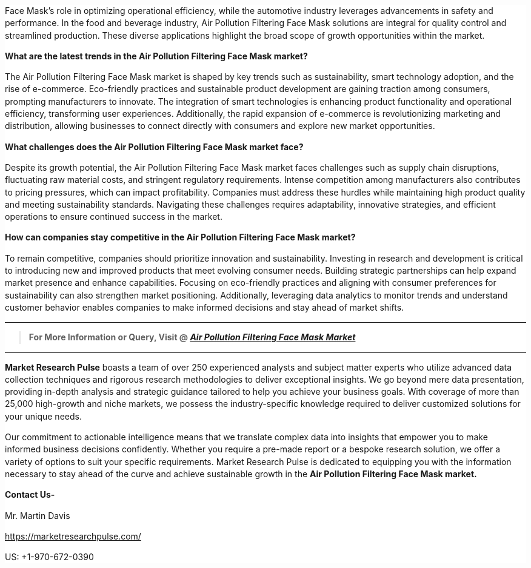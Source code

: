 Face Mask&rsquo;s role in optimizing operational efficiency, while the automotive industry leverages advancements in safety and performance. In the food and beverage industry, Air Pollution Filtering Face Mask solutions are integral for quality control and streamlined production. These diverse applications highlight the broad scope of growth opportunities within the market.</p><p><strong>What are the latest trends in the Air Pollution Filtering Face Mask market?</strong></p><p>The Air Pollution Filtering Face Mask market is shaped by key trends such as sustainability, smart technology adoption, and the rise of e-commerce. Eco-friendly practices and sustainable product development are gaining traction among consumers, prompting manufacturers to innovate. The integration of smart technologies is enhancing product functionality and operational efficiency, transforming user experiences. Additionally, the rapid expansion of e-commerce is revolutionizing marketing and distribution, allowing businesses to connect directly with consumers and explore new market opportunities.</p><p><strong>What challenges does the Air Pollution Filtering Face Mask market face?</strong></p><p>Despite its growth potential, the Air Pollution Filtering Face Mask market faces challenges such as supply chain disruptions, fluctuating raw material costs, and stringent regulatory requirements. Intense competition among manufacturers also contributes to pricing pressures, which can impact profitability. Companies must address these hurdles while maintaining high product quality and meeting sustainability standards. Navigating these challenges requires adaptability, innovative strategies, and efficient operations to ensure continued success in the market.</p><p><strong>How can companies stay competitive in the Air Pollution Filtering Face Mask market?</strong></p><p>To remain competitive, companies should prioritize innovation and sustainability. Investing in research and development is critical to introducing new and improved products that meet evolving consumer needs. Building strategic partnerships can help expand market presence and enhance capabilities. Focusing on eco-friendly practices and aligning with consumer preferences for sustainability can also strengthen market positioning. Additionally, leveraging data analytics to monitor trends and understand customer behavior enables companies to make informed decisions and stay ahead of market shifts.</p><hr /><blockquote><p><strong>For More Information or Query, Visit @&nbsp;<em><a href="https://marketresearchpulse.com/report/102620/air-pollution-filtering-face-mask-market?utm_source=Linkedin&utm_medium=029">Air Pollution Filtering Face Mask Market</a></em></strong></p></blockquote><hr /><p><strong>Market Research Pulse</strong> boasts a team of over 250 experienced analysts and subject matter experts who utilize advanced data collection techniques and rigorous research methodologies to deliver exceptional insights. We go beyond mere data presentation, providing in-depth analysis and strategic guidance tailored to help you achieve your business goals. With coverage of more than 25,000 high-growth and niche markets, we possess the industry-specific knowledge required to deliver customized solutions for your unique needs.</p><p>Our commitment to actionable intelligence means that we translate complex data into insights that empower you to make informed business decisions confidently. Whether you require a pre-made report or a bespoke research solution, we offer a variety of options to suit your specific requirements. Market Research Pulse is dedicated to equipping you with the information necessary to stay ahead of the curve and achieve sustainable growth in the <strong>Air Pollution Filtering Face Mask market.</strong></p><p><strong>Contact Us-</strong></p><p>Mr. Martin Davis</p><p>https://marketresearchpulse.com/</p><p>US: +1-970-672-0390</p>
